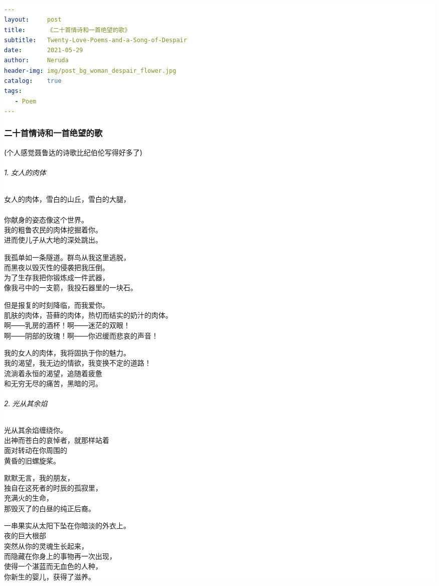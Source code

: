 ```yaml
---
layout:     post
title:      《二十首情诗和一首绝望的歌》
subtitle:   Twenty-Love-Poems-and-a-Song-of-Despair
date:       2021-05-29
author:     Neruda
header-img: img/post_bg_woman_despair_flower.jpg
catalog:    true
tags:
   - Poem
---
```


### 二十首情诗和一首绝望的歌

(个人感觉聂鲁达的诗歌比纪伯伦写得好多了)

###### 1. 女人的肉体

女人的肉体，雪白的山丘，雪白的大腿，<br/><br/>
你献身的姿态像这个世界。<br/>
我的粗鲁农民的肉体挖掘着你。<br/>
进而使儿子从大地的深处跳出。<br/>

我孤单如一条隧道。群鸟从我这里逃脱，<br/>
而黑夜以毁灭性的侵袭把我压倒。<br/>
为了生存我把你锻炼成一件武器，<br/>
像我弓中的一支箭，我投石器里的一块石。<br/>

但是报复的时刻降临，而我爱你。<br/>
肌肤的肉体，苔藓的肉体，热切而结实的奶汁的肉体。<br/>
啊——乳房的酒杯！啊——迷茫的双眼！<br/>
啊——阴部的玫瑰！啊——你迟缓而悲哀的声音！<br/>

我的女人的肉体，我将固执于你的魅力。<br/>
我的渴望，我无边的情欲，我变换不定的道路！<br/>
流淌着永恒的渴望，追随着疲惫<br/>
和无穷无尽的痛苦，黑暗的河。<br/>

###### 2. 光从其余焰

光从其余焰缠绕你。<br/>
出神而苍白的哀悼者，就那样站着<br/>
面对转动在你周围的<br/>
黄昏的旧螺旋桨。<br/>

默默无言，我的朋友，<br/>
独自在这死者的时辰的孤寂里，<br/>
充满火的生命，<br/>
那毁灭了的白昼的纯正后裔。<br/>

一串果实从太阳下坠在你暗淡的外衣上。<br/>
夜的巨大根部<br/>
突然从你的灵魂生长起来，<br/>
而隐藏在你身上的事物再一次出现，<br/>
使得一个湛蓝而无血色的人种，<br/>
你新生的婴儿，获得了滋养。<br/>
